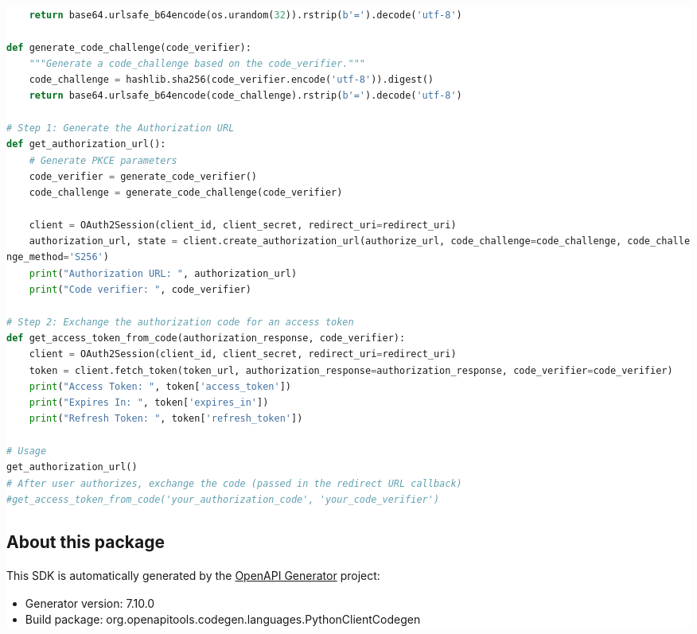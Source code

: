 ```python
    return base64.urlsafe_b64encode(os.urandom(32)).rstrip(b'=').decode('utf-8')

def generate_code_challenge(code_verifier):
    """Generate a code_challenge based on the code_verifier."""
    code_challenge = hashlib.sha256(code_verifier.encode('utf-8')).digest()
    return base64.urlsafe_b64encode(code_challenge).rstrip(b'=').decode('utf-8')

# Step 1: Generate the Authorization URL
def get_authorization_url():
    # Generate PKCE parameters
    code_verifier = generate_code_verifier()
    code_challenge = generate_code_challenge(code_verifier)

    client = OAuth2Session(client_id, client_secret, redirect_uri=redirect_uri)
    authorization_url, state = client.create_authorization_url(authorize_url, code_challenge=code_challenge, code_challenge_method='S256')
    print("Authorization URL: ", authorization_url)
    print("Code verifier: ", code_verifier)

# Step 2: Exchange the authorization code for an access token
def get_access_token_from_code(authorization_response, code_verifier):
    client = OAuth2Session(client_id, client_secret, redirect_uri=redirect_uri)
    token = client.fetch_token(token_url, authorization_response=authorization_response, code_verifier=code_verifier)
    print("Access Token: ", token['access_token'])
    print("Expires In: ", token['expires_in'])
    print("Refresh Token: ", token['refresh_token'])

# Usage
get_authorization_url()
# After user authorizes, exchange the code (passed in the redirect URL callback)
#get_access_token_from_code('your_authorization_code', 'your_code_verifier')
```

## About this package

This SDK is automatically generated by the [OpenAPI Generator](https://openapi-generator.tech) project:

- Generator version: 7.10.0
- Build package: org.openapitools.codegen.languages.PythonClientCodegen

